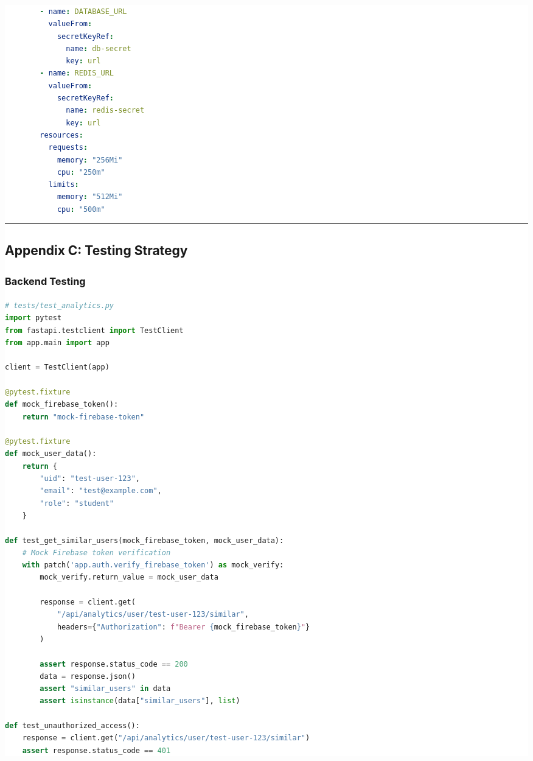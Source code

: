 ```yaml
        - name: DATABASE_URL
          valueFrom:
            secretKeyRef:
              name: db-secret
              key: url
        - name: REDIS_URL
          valueFrom:
            secretKeyRef:
              name: redis-secret
              key: url
        resources:
          requests:
            memory: "256Mi"
            cpu: "250m"
          limits:
            memory: "512Mi"
            cpu: "500m"
```

---

## Appendix C: Testing Strategy

### Backend Testing
```python
# tests/test_analytics.py
import pytest
from fastapi.testclient import TestClient
from app.main import app

client = TestClient(app)

@pytest.fixture
def mock_firebase_token():
    return "mock-firebase-token"

@pytest.fixture
def mock_user_data():
    return {
        "uid": "test-user-123",
        "email": "test@example.com",
        "role": "student"
    }

def test_get_similar_users(mock_firebase_token, mock_user_data):
    # Mock Firebase token verification
    with patch('app.auth.verify_firebase_token') as mock_verify:
        mock_verify.return_value = mock_user_data

        response = client.get(
            "/api/analytics/user/test-user-123/similar",
            headers={"Authorization": f"Bearer {mock_firebase_token}"}
        )

        assert response.status_code == 200
        data = response.json()
        assert "similar_users" in data
        assert isinstance(data["similar_users"], list)

def test_unauthorized_access():
    response = client.get("/api/analytics/user/test-user-123/similar")
    assert response.status_code == 401
```